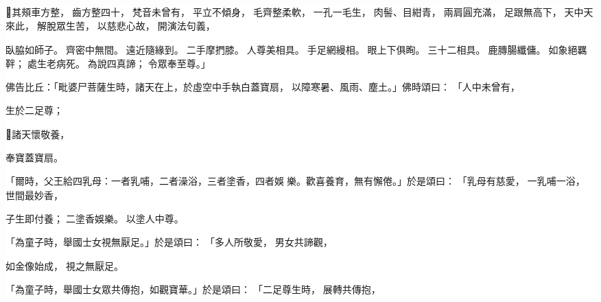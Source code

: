 其頰⾞⽅整，
齒⽅整四⼗，
梵⾳未曾有，
平立不傾⾝，
⽑⿑整柔軟，
⼀孔⼀⽑⽣，
⾁髻、⽬紺青，
兩肩圓充滿，
⾜跟無⾼下，
天中天來此，
解脫眾⽣苦，
以慈悲⼼故，
開演法句義，

臥脇如師⼦。
⿑密中無間。
遠近隨緣到。
⼆⼿摩捫膝。
⼈尊美相具。
⼿⾜網縵相。
眼上下俱眴。
三⼗⼆相具。
鹿膞腸纖傭。
如象絕羈靽；
處⽣老病死。
為說四真諦；
令眾奉⾄尊。」

佛告比丘：「毗婆⼫菩薩⽣時，諸天在上，於虛空中⼿執⽩蓋寶扇，
以障寒暑、風雨、塵⼟。」佛時頌⽈：
「⼈中未曾有，

⽣於⼆⾜尊；

諸天懷敬養，

奉寶蓋寶扇。

「爾時，⽗王給四乳⺟：⼀者乳哺，⼆者澡浴，三者塗香，四者娛
樂。歡喜養育，無有懈倦。」於是頌⽈：
「乳⺟有慈愛，
⼀乳哺⼀浴，
世間最妙香，

⼦⽣即付養；
⼆塗香娛樂。
以塗⼈中尊。

「為童⼦時，舉國⼠女視無厭⾜。」於是頌⽈：
「多⼈所敬愛，
男女共諦觀，

如⾦像始成，
視之無厭⾜。

「為童⼦時，舉國⼠女眾共傳抱，如觀寶華。」於是頌⽈：
「⼆⾜尊⽣時，
展轉共傳抱，
